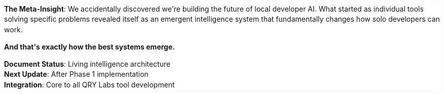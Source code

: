 
**The Meta-Insight**: We accidentally discovered we're building the future of local developer AI. What started as individual tools solving specific problems revealed itself as an emergent intelligence system that fundamentally changes how solo developers can work.

**And that's exactly how the best systems emerge.**

**Document Status**: Living intelligence architecture  
**Next Update**: After Phase 1 implementation  
**Integration**: Core to all QRY Labs tool development